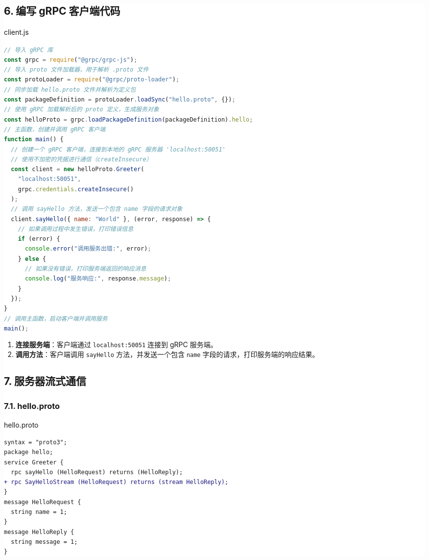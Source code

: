 ## 6. 编写 gRPC 客户端代码

client.js

```js
// 导入 gRPC 库
const grpc = require("@grpc/grpc-js");
// 导入 proto 文件加载器，用于解析 .proto 文件
const protoLoader = require("@grpc/proto-loader");
// 同步加载 hello.proto 文件并解析为定义包
const packageDefinition = protoLoader.loadSync("hello.proto", {});
// 使用 gRPC 加载解析后的 proto 定义，生成服务对象
const helloProto = grpc.loadPackageDefinition(packageDefinition).hello;
// 主函数，创建并调用 gRPC 客户端
function main() {
  // 创建一个 gRPC 客户端，连接到本地的 gRPC 服务器 'localhost:50051'
  // 使用不加密的凭据进行通信（createInsecure）
  const client = new helloProto.Greeter(
    "localhost:50051",
    grpc.credentials.createInsecure()
  );
  // 调用 sayHello 方法，发送一个包含 name 字段的请求对象
  client.sayHello({ name: "World" }, (error, response) => {
    // 如果调用过程中发生错误，打印错误信息
    if (error) {
      console.error("调用服务出错:", error);
    } else {
      // 如果没有错误，打印服务端返回的响应消息
      console.log("服务响应:", response.message);
    }
  });
}
// 调用主函数，启动客户端并调用服务
main();
```

1. **连接服务端**：客户端通过 `localhost:50051` 连接到 gRPC 服务端。
2. **调用方法**：客户端调用 `sayHello` 方法，并发送一个包含 `name` 字段的请求，打印服务端的响应结果。

## 7. 服务器流式通信

### 7.1. hello.proto

hello.proto

```diff
syntax = "proto3";
package hello;
service Greeter {
  rpc sayHello (HelloRequest) returns (HelloReply);
+ rpc SayHelloStream (HelloRequest) returns (stream HelloReply);
}
message HelloRequest {
  string name = 1;
}
message HelloReply {
  string message = 1;
}
```
